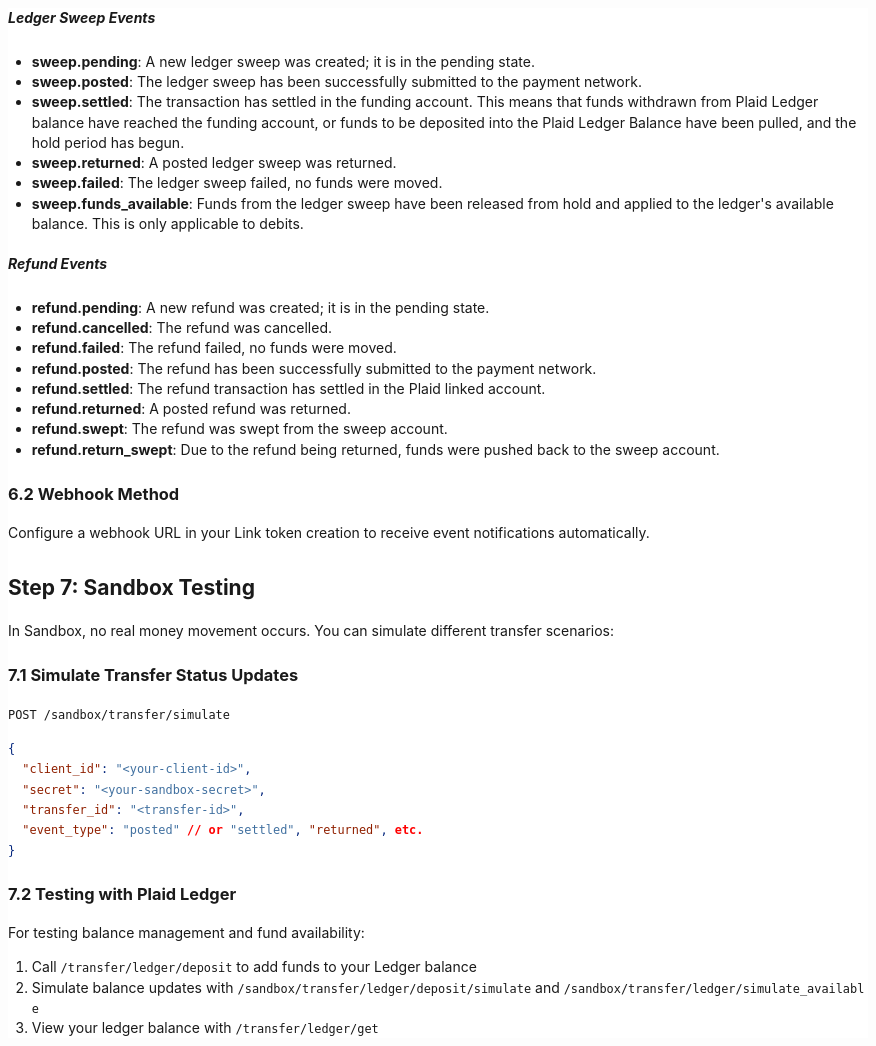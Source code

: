 ##### Ledger Sweep Events

- **sweep.pending**: A new ledger sweep was created; it is in the pending state.
- **sweep.posted**: The ledger sweep has been successfully submitted to the payment network.
- **sweep.settled**: The transaction has settled in the funding account. This means that funds withdrawn from Plaid Ledger balance have reached the funding account, or funds to be
  deposited into the Plaid Ledger Balance have been pulled, and the hold period has begun.
- **sweep.returned**: A posted ledger sweep was returned.
- **sweep.failed**: The ledger sweep failed, no funds were moved.
- **sweep.funds_available**: Funds from the ledger sweep have been released from hold and applied to the ledger's available balance. This is only applicable to debits.

##### Refund Events

- **refund.pending**: A new refund was created; it is in the pending state.
- **refund.cancelled**: The refund was cancelled.
- **refund.failed**: The refund failed, no funds were moved.
- **refund.posted**: The refund has been successfully submitted to the payment network.
- **refund.settled**: The refund transaction has settled in the Plaid linked account.
- **refund.returned**: A posted refund was returned.
- **refund.swept**: The refund was swept from the sweep account.
- **refund.return_swept**: Due to the refund being returned, funds were pushed back to the sweep account.

### 6.2 Webhook Method

Configure a webhook URL in your Link token creation to receive event notifications automatically.

## Step 7: Sandbox Testing

In Sandbox, no real money movement occurs. You can simulate different transfer scenarios:

### 7.1 Simulate Transfer Status Updates

`POST /sandbox/transfer/simulate`

```json
{
  "client_id": "<your-client-id>",
  "secret": "<your-sandbox-secret>",
  "transfer_id": "<transfer-id>",
  "event_type": "posted" // or "settled", "returned", etc.
}
```

### 7.2 Testing with Plaid Ledger

For testing balance management and fund availability:

1. Call `/transfer/ledger/deposit` to add funds to your Ledger balance
2. Simulate balance updates with `/sandbox/transfer/ledger/deposit/simulate` and `/sandbox/transfer/ledger/simulate_available`
3. View your ledger balance with `/transfer/ledger/get`
